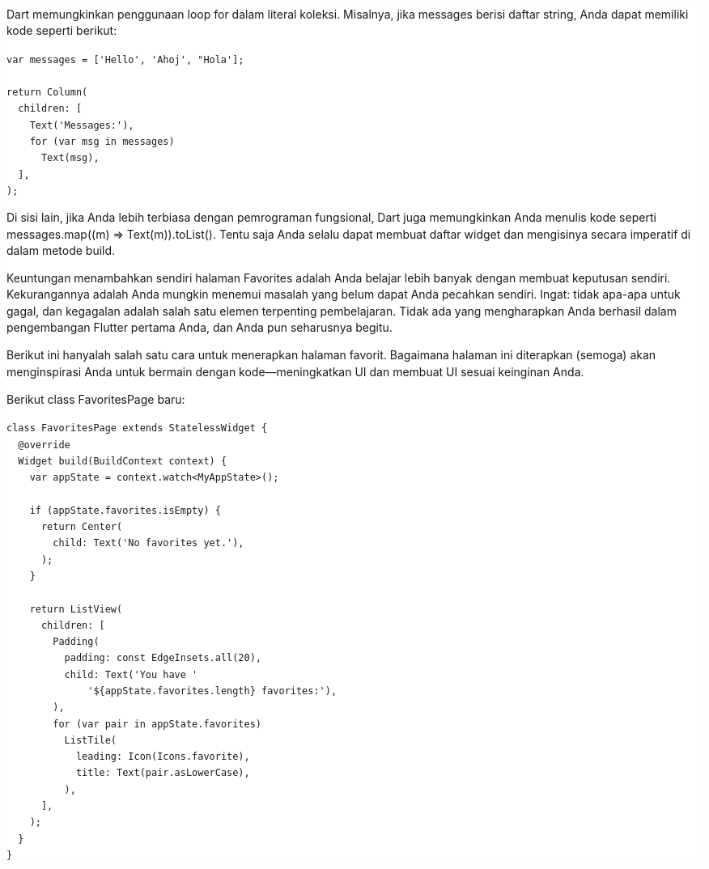 Dart memungkinkan penggunaan loop for dalam literal koleksi. Misalnya, jika messages berisi daftar string, Anda dapat memiliki kode seperti berikut:

```
var messages = ['Hello', 'Ahoj', "Hola'];

return Column(
  children: [
    Text('Messages:'),
    for (var msg in messages)
      Text(msg),
  ],
);
```

Di sisi lain, jika Anda lebih terbiasa dengan pemrograman fungsional, Dart juga memungkinkan Anda menulis kode seperti messages.map((m) => Text(m)).toList(). Tentu saja Anda selalu dapat membuat daftar widget dan mengisinya secara imperatif di dalam metode build.

Keuntungan menambahkan sendiri halaman Favorites adalah Anda belajar lebih banyak dengan membuat keputusan sendiri. Kekurangannya adalah Anda mungkin menemui masalah yang belum dapat Anda pecahkan sendiri. Ingat: tidak apa-apa untuk gagal, dan kegagalan adalah salah satu elemen terpenting pembelajaran. Tidak ada yang mengharapkan Anda berhasil dalam pengembangan Flutter pertama Anda, dan Anda pun seharusnya begitu.

Berikut ini hanyalah salah satu cara untuk menerapkan halaman favorit. Bagaimana halaman ini diterapkan (semoga) akan menginspirasi Anda untuk bermain dengan kode—meningkatkan UI dan membuat UI sesuai keinginan Anda.

Berikut class FavoritesPage baru:

```
class FavoritesPage extends StatelessWidget {
  @override
  Widget build(BuildContext context) {
    var appState = context.watch<MyAppState>();

    if (appState.favorites.isEmpty) {
      return Center(
        child: Text('No favorites yet.'),
      );
    }

    return ListView(
      children: [
        Padding(
          padding: const EdgeInsets.all(20),
          child: Text('You have '
              '${appState.favorites.length} favorites:'),
        ),
        for (var pair in appState.favorites)
          ListTile(
            leading: Icon(Icons.favorite),
            title: Text(pair.asLowerCase),
          ),
      ],
    );
  }
}
```
